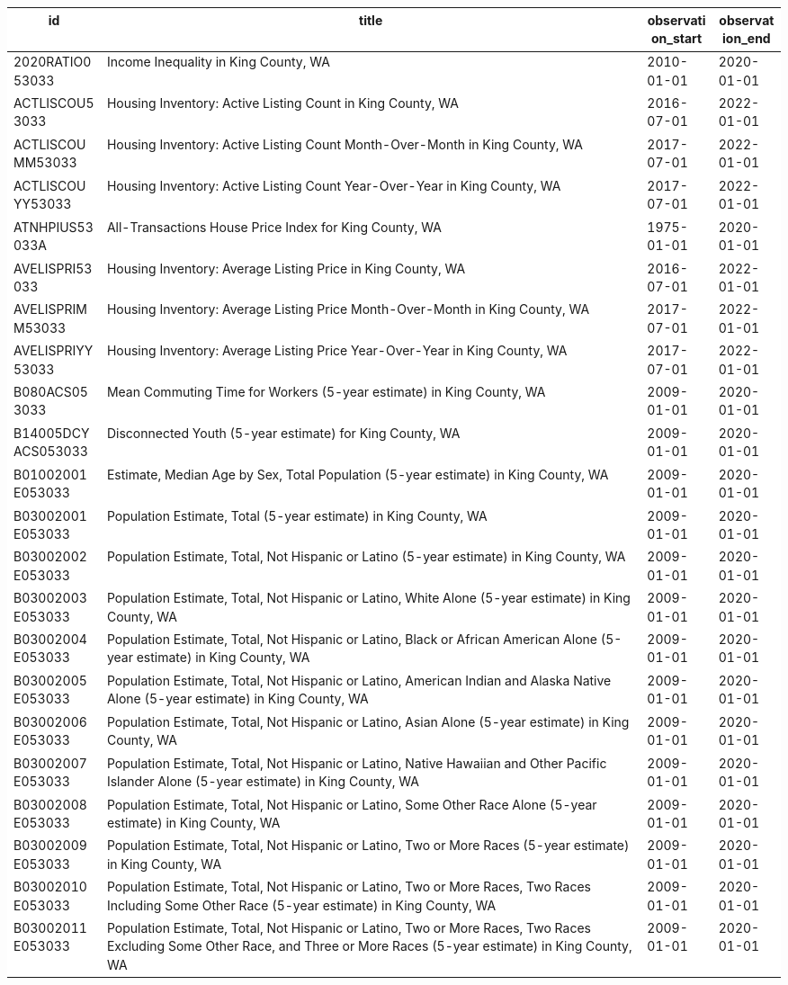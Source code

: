 | id                        | title                                                                                                                                                                    | observation_start   | observation_end   |
|---------------------------|--------------------------------------------------------------------------------------------------------------------------------------------------------------------------|---------------------|-------------------|
| 2020RATIO053033           | Income Inequality in King County, WA                                                                                                                                     | 2010-01-01          | 2020-01-01        |
| ACTLISCOU53033            | Housing Inventory: Active Listing Count in King County, WA                                                                                                               | 2016-07-01          | 2022-01-01        |
| ACTLISCOUMM53033          | Housing Inventory: Active Listing Count Month-Over-Month in King County, WA                                                                                              | 2017-07-01          | 2022-01-01        |
| ACTLISCOUYY53033          | Housing Inventory: Active Listing Count Year-Over-Year in King County, WA                                                                                                | 2017-07-01          | 2022-01-01        |
| ATNHPIUS53033A            | All-Transactions House Price Index for King County, WA                                                                                                                   | 1975-01-01          | 2020-01-01        |
| AVELISPRI53033            | Housing Inventory: Average Listing Price in King County, WA                                                                                                              | 2016-07-01          | 2022-01-01        |
| AVELISPRIMM53033          | Housing Inventory: Average Listing Price Month-Over-Month in King County, WA                                                                                             | 2017-07-01          | 2022-01-01        |
| AVELISPRIYY53033          | Housing Inventory: Average Listing Price Year-Over-Year in King County, WA                                                                                               | 2017-07-01          | 2022-01-01        |
| B080ACS053033             | Mean Commuting Time for Workers (5-year estimate) in King County, WA                                                                                                     | 2009-01-01          | 2020-01-01        |
| B14005DCYACS053033        | Disconnected Youth (5-year estimate) for King County, WA                                                                                                                 | 2009-01-01          | 2020-01-01        |
| B01002001E053033          | Estimate, Median Age by Sex, Total Population (5-year estimate) in King County, WA                                                                                       | 2009-01-01          | 2020-01-01        |
| B03002001E053033          | Population Estimate, Total (5-year estimate) in King County, WA                                                                                                          | 2009-01-01          | 2020-01-01        |
| B03002002E053033          | Population Estimate, Total, Not Hispanic or Latino (5-year estimate) in King County, WA                                                                                  | 2009-01-01          | 2020-01-01        |
| B03002003E053033          | Population Estimate, Total, Not Hispanic or Latino, White Alone (5-year estimate) in King County, WA                                                                     | 2009-01-01          | 2020-01-01        |
| B03002004E053033          | Population Estimate, Total, Not Hispanic or Latino, Black or African American Alone (5-year estimate) in King County, WA                                                 | 2009-01-01          | 2020-01-01        |
| B03002005E053033          | Population Estimate, Total, Not Hispanic or Latino, American Indian and Alaska Native Alone (5-year estimate) in King County, WA                                         | 2009-01-01          | 2020-01-01        |
| B03002006E053033          | Population Estimate, Total, Not Hispanic or Latino, Asian Alone (5-year estimate) in King County, WA                                                                     | 2009-01-01          | 2020-01-01        |
| B03002007E053033          | Population Estimate, Total, Not Hispanic or Latino, Native Hawaiian and Other Pacific Islander Alone (5-year estimate) in King County, WA                                | 2009-01-01          | 2020-01-01        |
| B03002008E053033          | Population Estimate, Total, Not Hispanic or Latino, Some Other Race Alone (5-year estimate) in King County, WA                                                           | 2009-01-01          | 2020-01-01        |
| B03002009E053033          | Population Estimate, Total, Not Hispanic or Latino, Two or More Races (5-year estimate) in King County, WA                                                               | 2009-01-01          | 2020-01-01        |
| B03002010E053033          | Population Estimate, Total, Not Hispanic or Latino, Two or More Races, Two Races Including Some Other Race (5-year estimate) in King County, WA                          | 2009-01-01          | 2020-01-01        |
| B03002011E053033          | Population Estimate, Total, Not Hispanic or Latino, Two or More Races, Two Races Excluding Some Other Race, and Three or More Races (5-year estimate) in King County, WA | 2009-01-01          | 2020-01-01        |